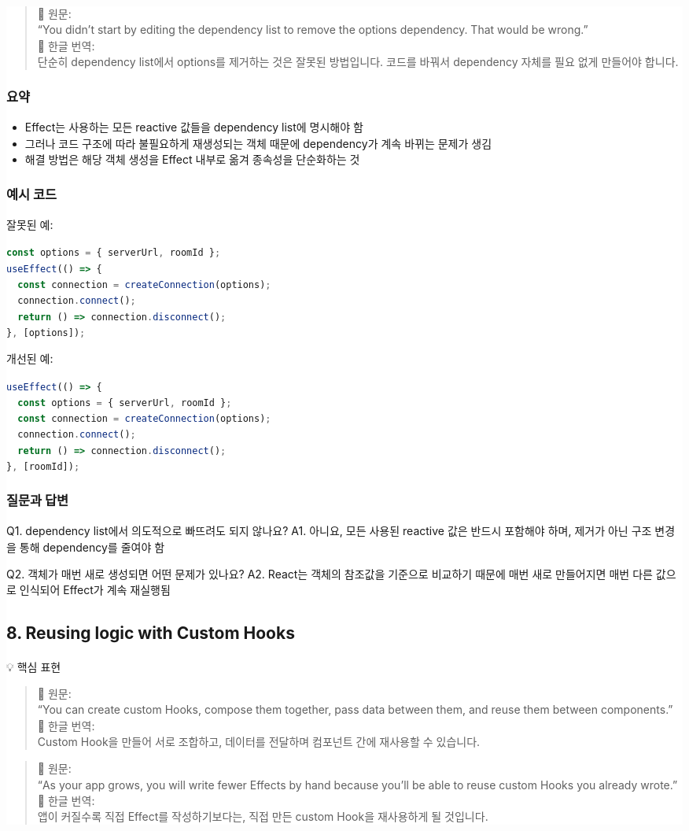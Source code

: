 > 💬 원문:  
> “You didn’t start by editing the dependency list to remove the options dependency. That would be wrong.”  
> 📝 한글 번역:  
> 단순히 dependency list에서 options를 제거하는 것은 잘못된 방법입니다. 코드를 바꿔서 dependency 자체를 필요 없게 만들어야 합니다.  

### 요약
- Effect는 사용하는 모든 reactive 값들을 dependency list에 명시해야 함
- 그러나 코드 구조에 따라 불필요하게 재생성되는 객체 때문에 dependency가 계속 바뀌는 문제가 생김
- 해결 방법은 해당 객체 생성을 Effect 내부로 옮겨 종속성을 단순화하는 것

### 예시 코드
잘못된 예:  
```jsx
const options = { serverUrl, roomId };
useEffect(() => {
  const connection = createConnection(options);
  connection.connect();
  return () => connection.disconnect();
}, [options]);
```

개선된 예:  
```jsx
useEffect(() => {
  const options = { serverUrl, roomId };
  const connection = createConnection(options);
  connection.connect();
  return () => connection.disconnect();
}, [roomId]);
```

### 질문과 답변
Q1. dependency list에서 의도적으로 빠뜨려도 되지 않나요?
A1. 아니요, 모든 사용된 reactive 값은 반드시 포함해야 하며, 제거가 아닌 구조 변경을 통해 dependency를 줄여야 함

Q2. 객체가 매번 새로 생성되면 어떤 문제가 있나요?
A2. React는 객체의 참조값을 기준으로 비교하기 때문에 매번 새로 만들어지면 매번 다른 값으로 인식되어 Effect가 계속 재실행됨

## 8. Reusing logic with Custom Hooks
💡 핵심 표현  
> 💬 원문:  
> “You can create custom Hooks, compose them together, pass data between them, and reuse them between components.”  
> 📝 한글 번역:  
> Custom Hook을 만들어 서로 조합하고, 데이터를 전달하며 컴포넌트 간에 재사용할 수 있습니다.

> 💬 원문:  
> “As your app grows, you will write fewer Effects by hand because you’ll be able to reuse custom Hooks you already wrote.”  
> 📝 한글 번역:  
> 앱이 커질수록 직접 Effect를 작성하기보다는, 직접 만든 custom Hook을 재사용하게 될 것입니다.
